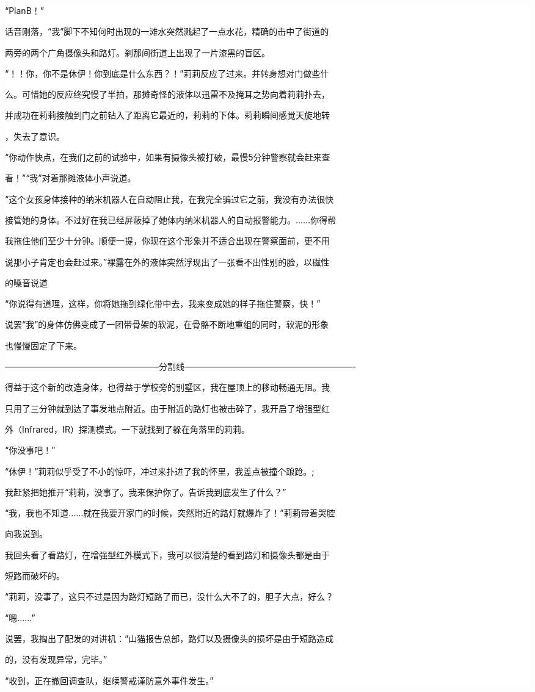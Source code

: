 “PlanB！”

话音刚落，“我”脚下不知何时出现的一滩水突然溅起了一点水花，精确的击中了街道的

两旁的两个广角摄像头和路灯。刹那间街道上出现了一片漆黑的盲区。

“！！你，你不是休伊！你到底是什么东西？！”莉莉反应了过来。并转身想对门做些什

么。可惜她的反应终究慢了半拍，那摊奇怪的液体以迅雷不及掩耳之势向着莉莉扑去，

并成功在莉莉接触到门之前钻入了距离它最近的，莉莉的下体。莉莉瞬间感觉天旋地转

，失去了意识。

“你动作快点，在我们之前的试验中，如果有摄像头被打破，最慢5分钟警察就会赶来查

看！”“我”对着那摊液体小声说道。

“这个女孩身体接种的纳米机器人在自动阻止我，在我完全骗过它之前，我没有办法很快

接管她的身体。不过好在我已经屏蔽掉了她体内纳米机器人的自动报警能力。……你得帮

我拖住他们至少十分钟。顺便一提，你现在这个形象并不适合出现在警察面前，更不用

说那小子肯定也会赶过来。”裸露在外的液体突然浮现出了一张看不出性别的脸，以磁性

的嗓音说道

“你说得有道理，这样，你将她拖到绿化带中去，我来变成她的样子拖住警察，快！”

说罢“我”的身体仿佛变成了一团带骨架的软泥，在骨骼不断地重组的同时，软泥的形象

也慢慢固定了下来。

——————————————————分割线————————————————————

得益于这个新的改造身体，也得益于学校旁的别墅区，我在屋顶上的移动畅通无阻。我

只用了三分钟就到达了事发地点附近。由于附近的路灯也被击碎了，我开启了增强型红

外（Infrared，IR）探测模式。一下就找到了躲在角落里的莉莉。

“你没事吧！”

“休伊！”莉莉似乎受了不小的惊吓，冲过来扑进了我的怀里，我差点被撞个踉跄。;

我赶紧把她推开“莉莉，没事了。我来保护你了。告诉我到底发生了什么？”

“我，我也不知道……就在我要开家门的时候，突然附近的路灯就爆炸了！”莉莉带着哭腔

向我说到。

我回头看了看路灯，在增强型红外模式下，我可以很清楚的看到路灯和摄像头都是由于

短路而破坏的。

“莉莉，没事了，这只不过是因为路灯短路了而已，没什么大不了的，胆子大点，好么？

“嗯……”

说罢，我掏出了配发的对讲机：“山猫报告总部，路灯以及摄像头的损坏是由于短路造成

的，没有发现异常，完毕。”

“收到，正在撤回调查队，继续警戒谨防意外事件发生。”
